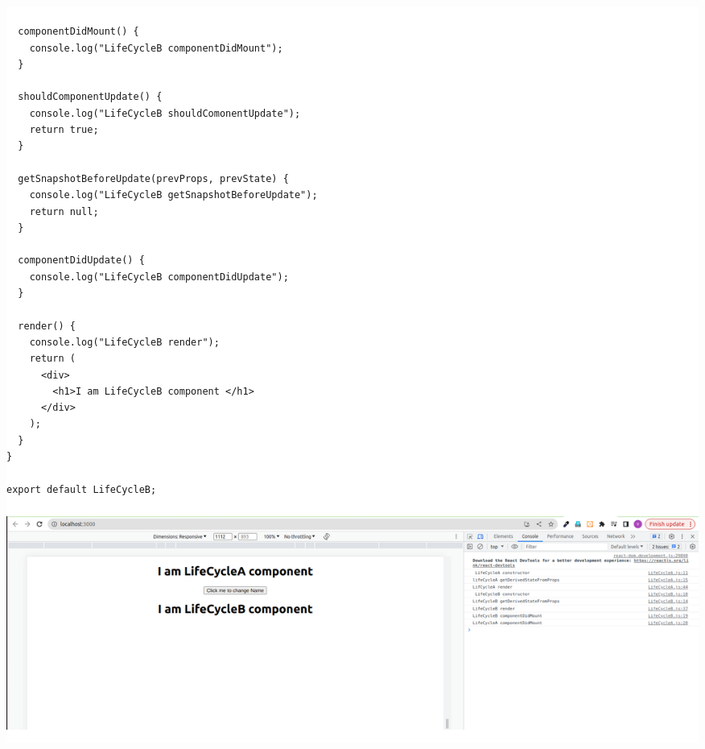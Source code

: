 ```

  componentDidMount() {
    console.log("LifeCycleB componentDidMount");
  }

  shouldComponentUpdate() {
    console.log("LifeCycleB shouldComonentUpdate");
    return true;
  }

  getSnapshotBeforeUpdate(prevProps, prevState) {
    console.log("LifeCycleB getSnapshotBeforeUpdate");
    return null;
  }

  componentDidUpdate() {
    console.log("LifeCycleB componentDidUpdate");
  }

  render() {
    console.log("LifeCycleB render");
    return (
      <div>
        <h1>I am LifeCycleB component </h1>
      </div>
    );
  }
}

export default LifeCycleB;

```

<img style="margin-top:10px;margin-bottom:10px" src="assets/update_phase_order_of_execution_before_button_click.png" >
